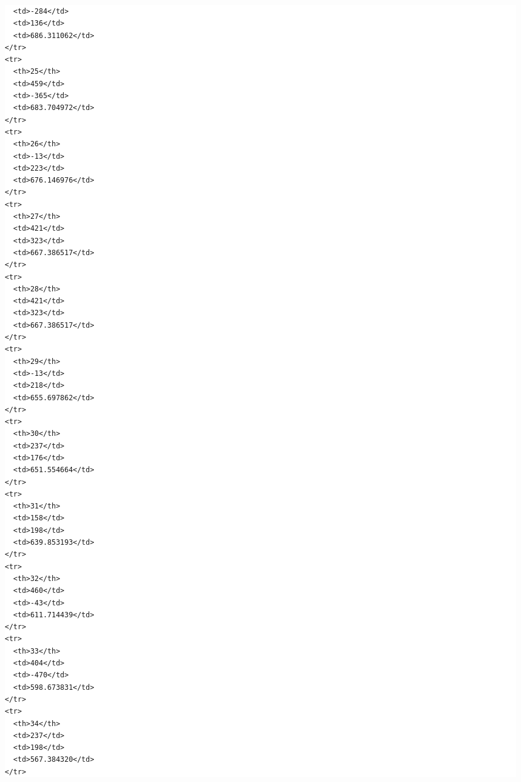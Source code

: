      <td>-284</td>
      <td>136</td>
      <td>686.311062</td>
    </tr>
    <tr>
      <th>25</th>
      <td>459</td>
      <td>-365</td>
      <td>683.704972</td>
    </tr>
    <tr>
      <th>26</th>
      <td>-13</td>
      <td>223</td>
      <td>676.146976</td>
    </tr>
    <tr>
      <th>27</th>
      <td>421</td>
      <td>323</td>
      <td>667.386517</td>
    </tr>
    <tr>
      <th>28</th>
      <td>421</td>
      <td>323</td>
      <td>667.386517</td>
    </tr>
    <tr>
      <th>29</th>
      <td>-13</td>
      <td>218</td>
      <td>655.697862</td>
    </tr>
    <tr>
      <th>30</th>
      <td>237</td>
      <td>176</td>
      <td>651.554664</td>
    </tr>
    <tr>
      <th>31</th>
      <td>158</td>
      <td>198</td>
      <td>639.853193</td>
    </tr>
    <tr>
      <th>32</th>
      <td>460</td>
      <td>-43</td>
      <td>611.714439</td>
    </tr>
    <tr>
      <th>33</th>
      <td>404</td>
      <td>-470</td>
      <td>598.673831</td>
    </tr>
    <tr>
      <th>34</th>
      <td>237</td>
      <td>198</td>
      <td>567.384320</td>
    </tr>